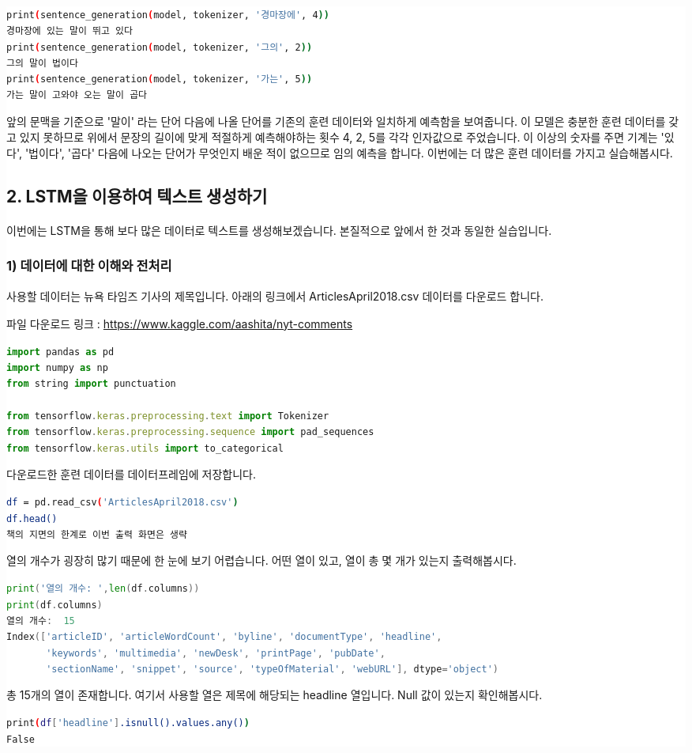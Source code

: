 ```bash
print(sentence_generation(model, tokenizer, '경마장에', 4))
경마장에 있는 말이 뛰고 있다
print(sentence_generation(model, tokenizer, '그의', 2))
그의 말이 법이다
print(sentence_generation(model, tokenizer, '가는', 5))
가는 말이 고와야 오는 말이 곱다
```

앞의 문맥을 기준으로 '말이' 라는 단어 다음에 나올 단어를 기존의 훈련 데이터와 일치하게 예측함을 보여줍니다. 이 모델은 충분한 훈련 데이터를 갖고 있지 못하므로 위에서 문장의 길이에 맞게 적절하게 예측해야하는 횟수 4, 2, 5를 각각 인자값으로 주었습니다. 이 이상의 숫자를 주면 기계는 '있다', '법이다', '곱다' 다음에 나오는 단어가 무엇인지 배운 적이 없으므로 임의 예측을 합니다. 이번에는 더 많은 훈련 데이터를 가지고 실습해봅시다.

## **2. LSTM을 이용하여 텍스트 생성하기**

이번에는 LSTM을 통해 보다 많은 데이터로 텍스트를 생성해보겠습니다. 본질적으로 앞에서 한 것과 동일한 실습입니다.

### **1) 데이터에 대한 이해와 전처리**

사용할 데이터는 뉴욕 타임즈 기사의 제목입니다. 아래의 링크에서 ArticlesApril2018.csv 데이터를 다운로드 합니다.

파일 다운로드 링크 : https://www.kaggle.com/aashita/nyt-comments

```typescript
import pandas as pd
import numpy as np
from string import punctuation

from tensorflow.keras.preprocessing.text import Tokenizer
from tensorflow.keras.preprocessing.sequence import pad_sequences
from tensorflow.keras.utils import to_categorical
```

다운로드한 훈련 데이터를 데이터프레임에 저장합니다.

```bash
df = pd.read_csv('ArticlesApril2018.csv')
df.head()
책의 지면의 한계로 이번 출력 화면은 생략
```

열의 개수가 굉장히 많기 때문에 한 눈에 보기 어렵습니다. 어떤 열이 있고, 열이 총 몇 개가 있는지 출력해봅시다.

```go
print('열의 개수: ',len(df.columns))
print(df.columns)
열의 개수:  15
Index(['articleID', 'articleWordCount', 'byline', 'documentType', 'headline',
       'keywords', 'multimedia', 'newDesk', 'printPage', 'pubDate',
       'sectionName', 'snippet', 'source', 'typeOfMaterial', 'webURL'], dtype='object')
```

총 15개의 열이 존재합니다. 여기서 사용할 열은 제목에 해당되는 headline 열입니다. Null 값이 있는지 확인해봅시다.

```bash
print(df['headline'].isnull().values.any())
False
```
